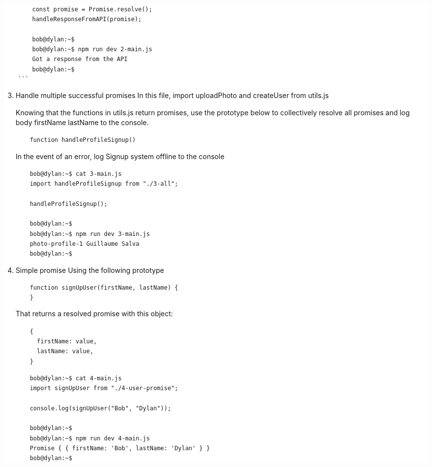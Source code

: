            const promise = Promise.resolve();
            handleResponseFromAPI(promise);

            bob@dylan:~$ 
            bob@dylan:~$ npm run dev 2-main.js 
            Got a response from the API
            bob@dylan:~$ 
        ```

3. Handle multiple successful promises
    In this file, import uploadPhoto and createUser from utils.js

    Knowing that the functions in utils.js return promises, use the prototype below to collectively resolve all promises and log body firstName lastName to the console.
    ```
        function handleProfileSignup()
    ```
    In the event of an error, log Signup system offline to the console
    ```
        bob@dylan:~$ cat 3-main.js
        import handleProfileSignup from "./3-all";

        handleProfileSignup();

        bob@dylan:~$ 
        bob@dylan:~$ npm run dev 3-main.js 
        photo-profile-1 Guillaume Salva
        bob@dylan:~$ 
    ```

4. Simple promise
    Using the following prototype
    ```
        function signUpUser(firstName, lastName) {
        }
    ```
    That returns a resolved promise with this object:
    ```
        {
          firstName: value,
          lastName: value,
        }
    ```
    ```
        bob@dylan:~$ cat 4-main.js
        import signUpUser from "./4-user-promise";

        console.log(signUpUser("Bob", "Dylan"));

        bob@dylan:~$ 
        bob@dylan:~$ npm run dev 4-main.js 
        Promise { { firstName: 'Bob', lastName: 'Dylan' } }
        bob@dylan:~$ 
    ```
